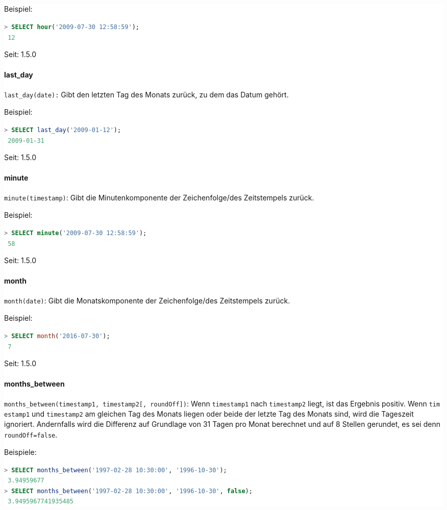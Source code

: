 Beispiel:

```sql
> SELECT hour('2009-07-30 12:58:59');
 12
```

Seit: 1.5.0

#### last_day

`last_day(date):` Gibt den letzten Tag des Monats zurück, zu dem das Datum gehört.

Beispiel:

```sql
> SELECT last_day('2009-01-12');
 2009-01-31
```

Seit: 1.5.0

#### minute

`minute(timestamp)`: Gibt die Minutenkomponente der Zeichenfolge/des Zeitstempels zurück.

Beispiel:

```sql
> SELECT minute('2009-07-30 12:58:59');
 58
```

Seit: 1.5.0

#### month

`month(date)`: Gibt die Monatskomponente der Zeichenfolge/des Zeitstempels zurück.

Beispiel:

```sql
> SELECT month('2016-07-30');
 7
```

Seit: 1.5.0

#### months_between

`months_between(timestamp1, timestamp2[, roundOff])`: Wenn `timestamp1` nach `timestamp2` liegt, ist das Ergebnis positiv. Wenn `timestamp1` und `timestamp2` am gleichen Tag des Monats liegen oder beide der letzte Tag des Monats sind, wird die Tageszeit ignoriert. Andernfalls wird die Differenz auf Grundlage von 31 Tagen pro Monat berechnet und auf 8 Stellen gerundet, es sei denn `roundOff=false`.

Beispiele:

```sql
> SELECT months_between('1997-02-28 10:30:00', '1996-10-30');
 3.94959677
> SELECT months_between('1997-02-28 10:30:00', '1996-10-30', false);
 3.9495967741935485
```
